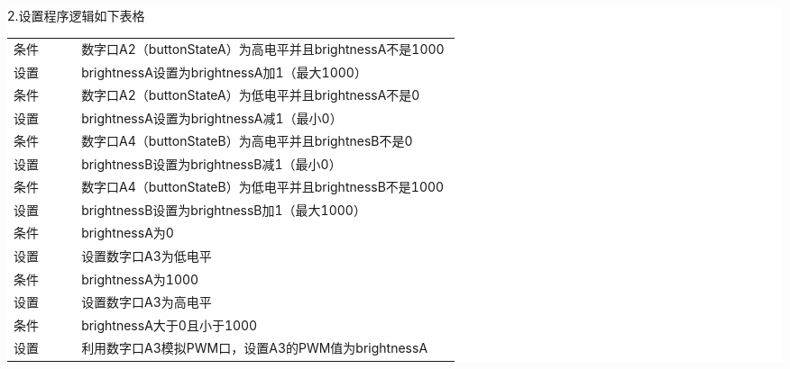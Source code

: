 2.设置程序逻辑如下表格

<table>
<colgroup>
<col style="width: 15%" />
<col style="width: 84%" />
</colgroup>
<tbody>
<tr>
<td>条件</td>
<td>数字口A2（buttonStateA）为高电平并且brightnessA不是1000</td>
</tr>
<tr>
<td>设置</td>
<td>brightnessA设置为brightnessA加1（最大1000）</td>
</tr>
<tr>
<td>条件</td>
<td>数字口A2（buttonStateA）为低电平并且brightnessA不是0</td>
</tr>
<tr>
<td>设置</td>
<td>brightnessA设置为brightnessA减1（最小0）</td>
</tr>
<tr>
<td>条件</td>
<td>数字口A4（buttonStateB）为高电平并且brightnesB不是0</td>
</tr>
<tr>
<td>设置</td>
<td>brightnessB设置为brightnessB减1（最小0）</td>
</tr>
<tr>
<td>条件</td>
<td>数字口A4（buttonStateB）为低电平并且brightnessB不是1000</td>
</tr>
<tr>
<td>设置</td>
<td>brightnessB设置为brightnessB加1（最大1000）</td>
</tr>
<tr>
<td>条件</td>
<td>brightnessA为0</td>
</tr>
<tr>
<td>设置</td>
<td>设置数字口A3为低电平</td>
</tr>
<tr>
<td>条件</td>
<td>brightnessA为1000</td>
</tr>
<tr>
<td>设置</td>
<td>设置数字口A3为高电平</td>
</tr>
<tr>
<td>条件</td>
<td>brightnessA大于0且小于1000</td>
</tr>
<tr>
<td>设置</td>
<td>利用数字口A3模拟PWM口，设置A3的PWM值为brightnessA</td>
</tr>